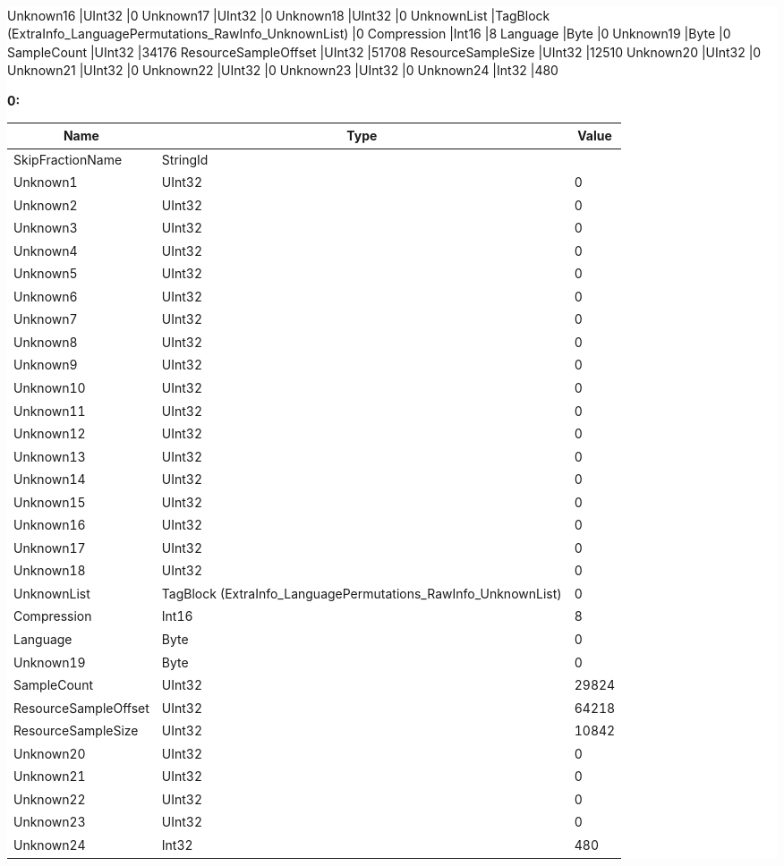 Unknown16	|UInt32	|0
Unknown17	|UInt32	|0
Unknown18	|UInt32	|0
UnknownList	|TagBlock (ExtraInfo_LanguagePermutations_RawInfo_UnknownList)	|0
Compression	|Int16	|8
Language	|Byte	|0
Unknown19	|Byte	|0
SampleCount	|UInt32	|34176
ResourceSampleOffset	|UInt32	|51708
ResourceSampleSize	|UInt32	|12510
Unknown20	|UInt32	|0
Unknown21	|UInt32	|0
Unknown22	|UInt32	|0
Unknown23	|UInt32	|0
Unknown24	|Int32	|480


**0:**

Name	| Type	| Value
---	|---	|---	|
SkipFractionName	|StringId	|
Unknown1	|UInt32	|0
Unknown2	|UInt32	|0
Unknown3	|UInt32	|0
Unknown4	|UInt32	|0
Unknown5	|UInt32	|0
Unknown6	|UInt32	|0
Unknown7	|UInt32	|0
Unknown8	|UInt32	|0
Unknown9	|UInt32	|0
Unknown10	|UInt32	|0
Unknown11	|UInt32	|0
Unknown12	|UInt32	|0
Unknown13	|UInt32	|0
Unknown14	|UInt32	|0
Unknown15	|UInt32	|0
Unknown16	|UInt32	|0
Unknown17	|UInt32	|0
Unknown18	|UInt32	|0
UnknownList	|TagBlock (ExtraInfo_LanguagePermutations_RawInfo_UnknownList)	|0
Compression	|Int16	|8
Language	|Byte	|0
Unknown19	|Byte	|0
SampleCount	|UInt32	|29824
ResourceSampleOffset	|UInt32	|64218
ResourceSampleSize	|UInt32	|10842
Unknown20	|UInt32	|0
Unknown21	|UInt32	|0
Unknown22	|UInt32	|0
Unknown23	|UInt32	|0
Unknown24	|Int32	|480
